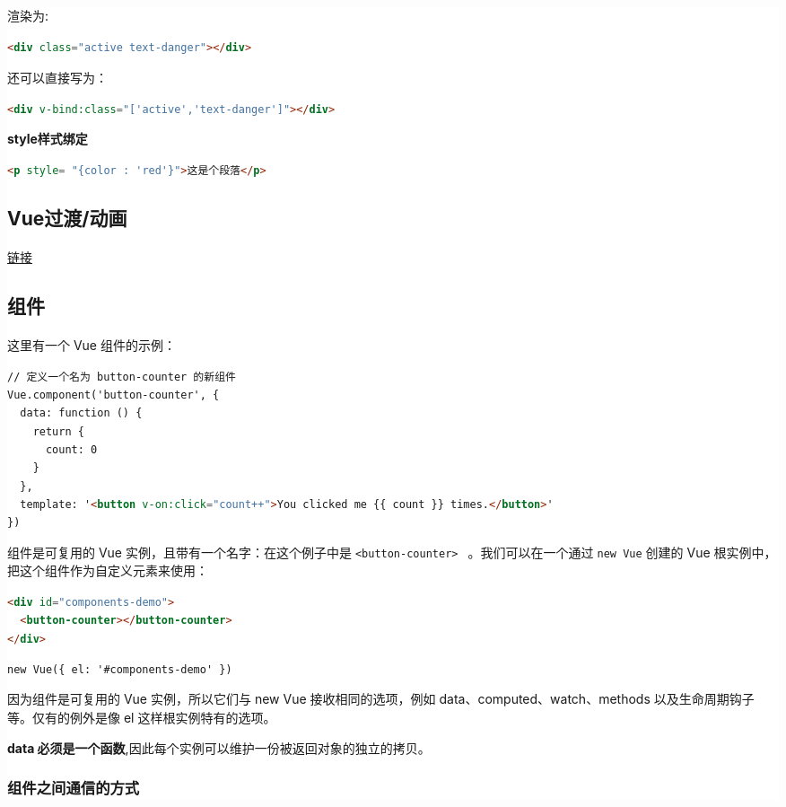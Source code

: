 渲染为:

```html
<div class="active text-danger"></div>
```

还可以直接写为：

```html
<div v-bind:class="['active','text-danger']"></div>
```

**style样式绑定**

```html
<p style= "{color : 'red'}">这是个段落</p>
```

## Vue过渡/动画

[链接](https://cn.vuejs.org/v2/guide/transitions.html)

## 组件

这里有一个 Vue 组件的示例： 

```html 
// 定义一个名为 button-counter 的新组件
Vue.component('button-counter', {
  data: function () {
    return {
      count: 0
    }
  },
  template: '<button v-on:click="count++">You clicked me {{ count }} times.</button>'
})
```

组件是可复用的 Vue 实例，且带有一个名字：在这个例子中是 `<button-counter> ` 。我们可以在一个通过 `new Vue` 创建的 Vue 根实例中，把这个组件作为自定义元素来使用： 

```html
<div id="components-demo">
  <button-counter></button-counter>
</div>
```

```html
new Vue({ el: '#components-demo' })
```

因为组件是可复用的 Vue 实例，所以它们与 new Vue 接收相同的选项，例如 data、computed、watch、methods 以及生命周期钩子等。仅有的例外是像 el 这样根实例特有的选项。

**data 必须是一个函数**,因此每个实例可以维护一份被返回对象的独立的拷贝。

### 组件之间通信的方式
